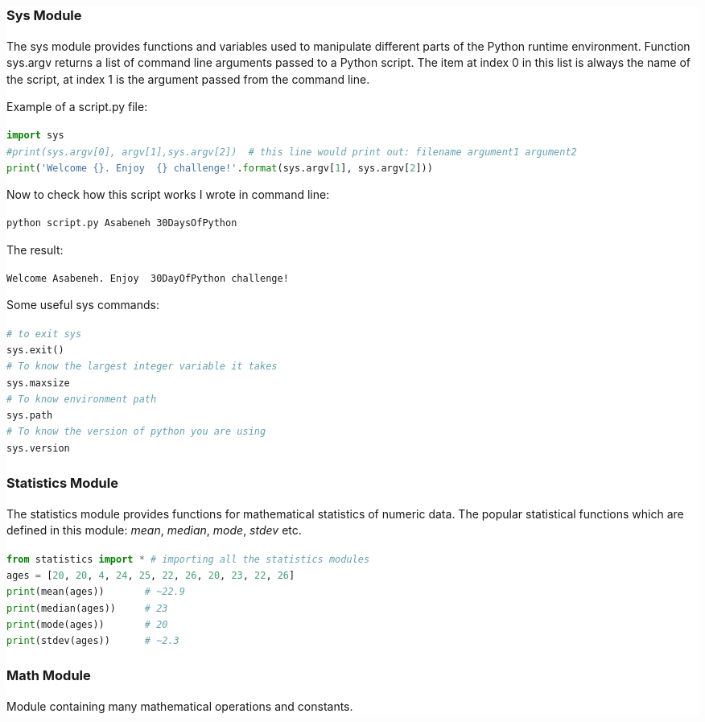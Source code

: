 ### Sys Module

The sys module provides functions and variables used to manipulate different parts of the Python runtime environment. Function sys.argv returns a list of command line arguments passed to a Python script. The item at index 0 in this list is always the name of the script, at index 1 is the argument passed from the command line.

Example of a script.py file:

```py
import sys
#print(sys.argv[0], argv[1],sys.argv[2])  # this line would print out: filename argument1 argument2
print('Welcome {}. Enjoy  {} challenge!'.format(sys.argv[1], sys.argv[2]))
```

Now to check how this script works I wrote in command line:

```sh
python script.py Asabeneh 30DaysOfPython
```

The result:

```sh
Welcome Asabeneh. Enjoy  30DayOfPython challenge!
```

Some useful sys commands:

```py
# to exit sys
sys.exit()
# To know the largest integer variable it takes
sys.maxsize
# To know environment path
sys.path
# To know the version of python you are using
sys.version
```

### Statistics Module

The statistics module provides functions for mathematical statistics of numeric data. The popular statistical functions which are defined in this module: _mean_, _median_, _mode_, _stdev_ etc.

```py
from statistics import * # importing all the statistics modules
ages = [20, 20, 4, 24, 25, 22, 26, 20, 23, 22, 26]
print(mean(ages))       # ~22.9
print(median(ages))     # 23
print(mode(ages))       # 20
print(stdev(ages))      # ~2.3
```

### Math Module

Module containing many mathematical operations and constants.
